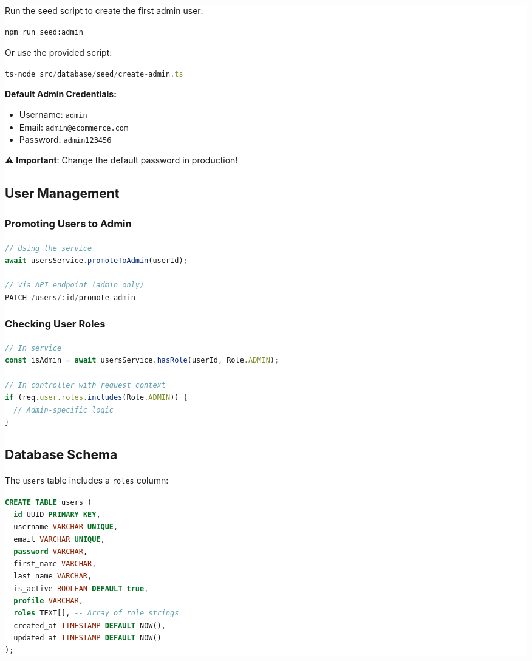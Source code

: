 Run the seed script to create the first admin user:

```bash
npm run seed:admin
```

Or use the provided script:

```typescript
ts-node src/database/seed/create-admin.ts
```

**Default Admin Credentials:**
- Username: `admin`
- Email: `admin@ecommerce.com`
- Password: `admin123456`

⚠️ **Important**: Change the default password in production!

## User Management

### Promoting Users to Admin

```typescript
// Using the service
await usersService.promoteToAdmin(userId);

// Via API endpoint (admin only)
PATCH /users/:id/promote-admin
```

### Checking User Roles

```typescript
// In service
const isAdmin = await usersService.hasRole(userId, Role.ADMIN);

// In controller with request context
if (req.user.roles.includes(Role.ADMIN)) {
  // Admin-specific logic
}
```

## Database Schema

The `users` table includes a `roles` column:

```sql
CREATE TABLE users (
  id UUID PRIMARY KEY,
  username VARCHAR UNIQUE,
  email VARCHAR UNIQUE,
  password VARCHAR,
  first_name VARCHAR,
  last_name VARCHAR,
  is_active BOOLEAN DEFAULT true,
  profile VARCHAR,
  roles TEXT[], -- Array of role strings
  created_at TIMESTAMP DEFAULT NOW(),
  updated_at TIMESTAMP DEFAULT NOW()
);
```
